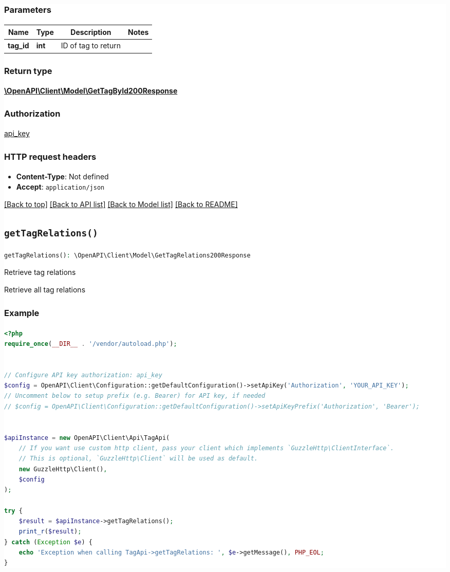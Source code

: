 ### Parameters

| Name | Type | Description  | Notes |
| ------------- | ------------- | ------------- | ------------- |
| **tag_id** | **int**| ID of tag to return | |

### Return type

[**\OpenAPI\Client\Model\GetTagById200Response**](../Model/GetTagById200Response.md)

### Authorization

[api_key](../../README.md#api_key)

### HTTP request headers

- **Content-Type**: Not defined
- **Accept**: `application/json`

[[Back to top]](#) [[Back to API list]](../../README.md#endpoints)
[[Back to Model list]](../../README.md#models)
[[Back to README]](../../README.md)

## `getTagRelations()`

```php
getTagRelations(): \OpenAPI\Client\Model\GetTagRelations200Response
```

Retrieve tag relations

Retrieve all tag relations

### Example

```php
<?php
require_once(__DIR__ . '/vendor/autoload.php');


// Configure API key authorization: api_key
$config = OpenAPI\Client\Configuration::getDefaultConfiguration()->setApiKey('Authorization', 'YOUR_API_KEY');
// Uncomment below to setup prefix (e.g. Bearer) for API key, if needed
// $config = OpenAPI\Client\Configuration::getDefaultConfiguration()->setApiKeyPrefix('Authorization', 'Bearer');


$apiInstance = new OpenAPI\Client\Api\TagApi(
    // If you want use custom http client, pass your client which implements `GuzzleHttp\ClientInterface`.
    // This is optional, `GuzzleHttp\Client` will be used as default.
    new GuzzleHttp\Client(),
    $config
);

try {
    $result = $apiInstance->getTagRelations();
    print_r($result);
} catch (Exception $e) {
    echo 'Exception when calling TagApi->getTagRelations: ', $e->getMessage(), PHP_EOL;
}
```
